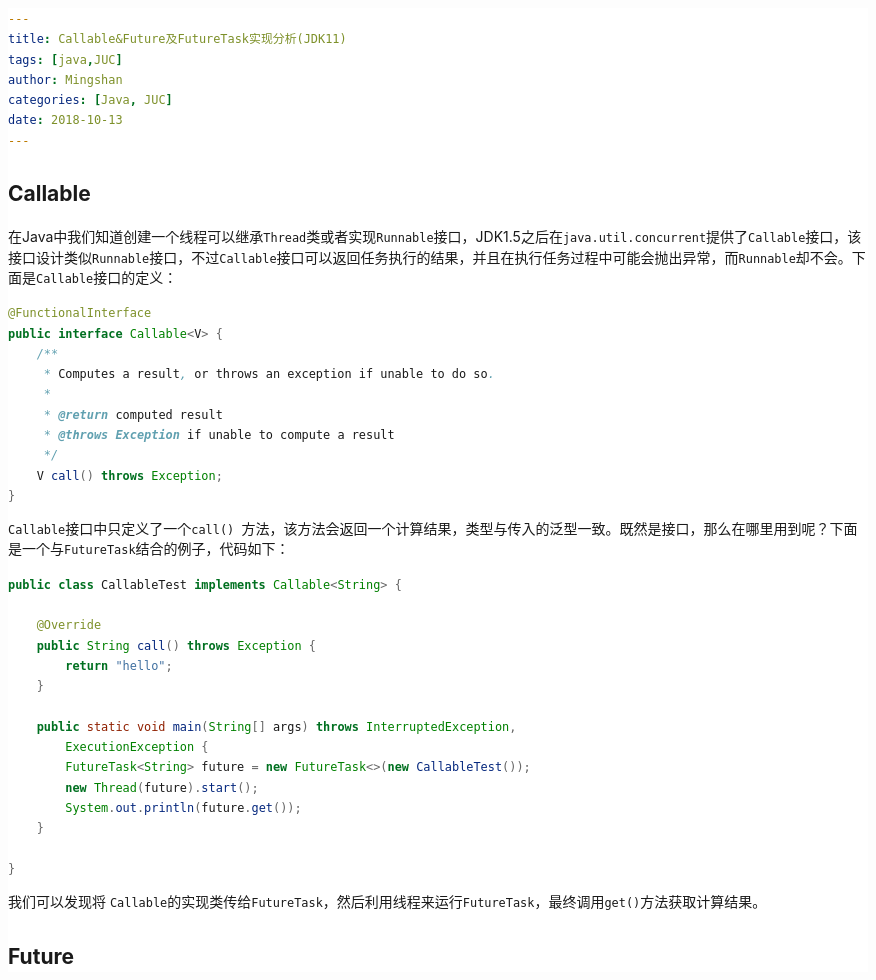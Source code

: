 ```yaml
---
title: Callable&Future及FutureTask实现分析(JDK11)
tags: [java,JUC]
author: Mingshan
categories: [Java, JUC]
date: 2018-10-13
---
```


## Callable

在Java中我们知道创建一个线程可以继承`Thread`类或者实现`Runnable`接口，JDK1.5之后在`java.util.concurrent`提供了`Callable`接口，该接口设计类似`Runnable`接口，不过`Callable`接口可以返回任务执行的结果，并且在执行任务过程中可能会抛出异常，而`Runnable`却不会。下面是`Callable`接口的定义：



```Java
@FunctionalInterface
public interface Callable<V> {
    /**
     * Computes a result, or throws an exception if unable to do so.
     *
     * @return computed result
     * @throws Exception if unable to compute a result
     */
    V call() throws Exception;
}
```

`Callable`接口中只定义了一个`call() `方法，该方法会返回一个计算结果，类型与传入的泛型一致。既然是接口，那么在哪里用到呢？下面是一个与`FutureTask`结合的例子，代码如下：

```Java
public class CallableTest implements Callable<String> {

    @Override
    public String call() throws Exception {
        return "hello";
    }

    public static void main(String[] args) throws InterruptedException,
        ExecutionException {
        FutureTask<String> future = new FutureTask<>(new CallableTest());
        new Thread(future).start();
        System.out.println(future.get());
    }

}

```

我们可以发现将 `Callable`的实现类传给`FutureTask`，然后利用线程来运行`FutureTask`，最终调用`get()`方法获取计算结果。

## Future
